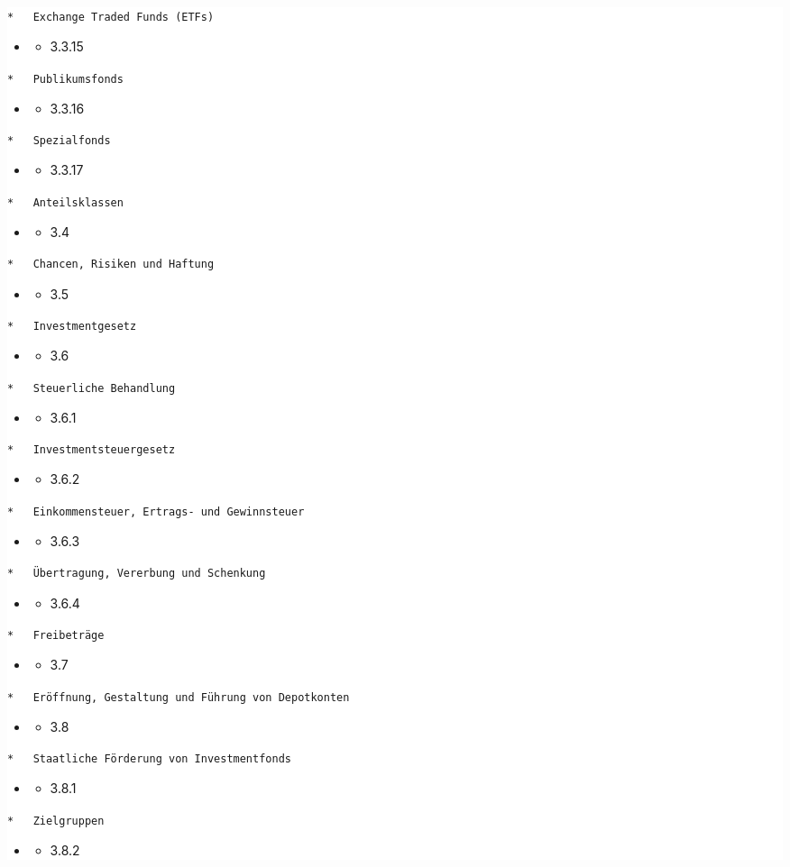     *   Exchange Traded Funds (ETFs)


*    *   3.3.15

    *   Publikumsfonds


*    *   3.3.16

    *   Spezialfonds


*    *   3.3.17

    *   Anteilsklassen


*    *   3.4

    *   Chancen, Risiken und Haftung


*    *   3.5

    *   Investmentgesetz


*    *   3.6

    *   Steuerliche Behandlung


*    *   3.6.1

    *   Investmentsteuergesetz


*    *   3.6.2

    *   Einkommensteuer, Ertrags- und Gewinnsteuer


*    *   3.6.3

    *   Übertragung, Vererbung und Schenkung


*    *   3.6.4

    *   Freibeträge


*    *   3.7

    *   Eröffnung, Gestaltung und Führung von Depotkonten


*    *   3.8

    *   Staatliche Förderung von Investmentfonds


*    *   3.8.1

    *   Zielgruppen


*    *   3.8.2
